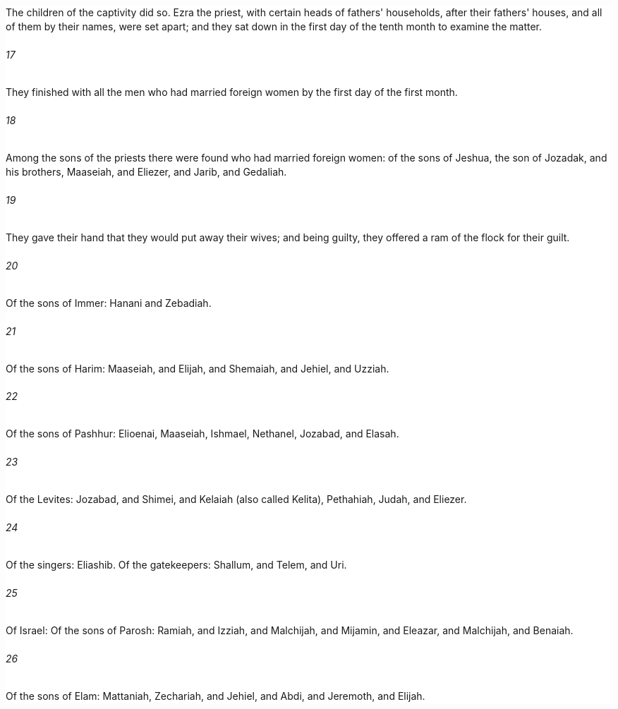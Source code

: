 The children of the captivity did so. Ezra the priest, with certain heads of fathers' households, after their fathers' houses, and all of them by their names, were set apart; and they sat down in the first day of the tenth month to examine the matter. 



###### 17 

They finished with all the men who had married foreign women by the first day of the first month. 



###### 18 

Among the sons of the priests there were found who had married foreign women: of the sons of Jeshua, the son of Jozadak, and his brothers, Maaseiah, and Eliezer, and Jarib, and Gedaliah. 



###### 19 

They gave their hand that they would put away their wives; and being guilty, they offered a ram of the flock for their guilt. 



###### 20 

Of the sons of Immer: Hanani and Zebadiah. 



###### 21 

Of the sons of Harim: Maaseiah, and Elijah, and Shemaiah, and Jehiel, and Uzziah. 



###### 22 

Of the sons of Pashhur: Elioenai, Maaseiah, Ishmael, Nethanel, Jozabad, and Elasah. 



###### 23 

Of the Levites: Jozabad, and Shimei, and Kelaiah (also called Kelita), Pethahiah, Judah, and Eliezer. 



###### 24 

Of the singers: Eliashib. Of the gatekeepers: Shallum, and Telem, and Uri. 



###### 25 

Of Israel: Of the sons of Parosh: Ramiah, and Izziah, and Malchijah, and Mijamin, and Eleazar, and Malchijah, and Benaiah. 



###### 26 

Of the sons of Elam: Mattaniah, Zechariah, and Jehiel, and Abdi, and Jeremoth, and Elijah. 
